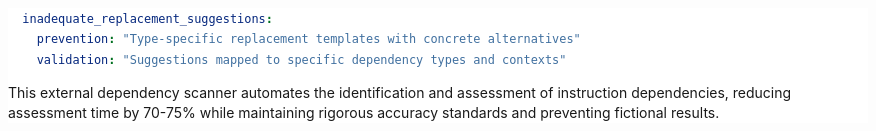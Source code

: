 ```yaml
  inadequate_replacement_suggestions:
    prevention: "Type-specific replacement templates with concrete alternatives"
    validation: "Suggestions mapped to specific dependency types and contexts"
```

This external dependency scanner automates the identification and assessment of instruction dependencies, reducing assessment time by 70-75% while maintaining rigorous accuracy standards and preventing fictional results.
